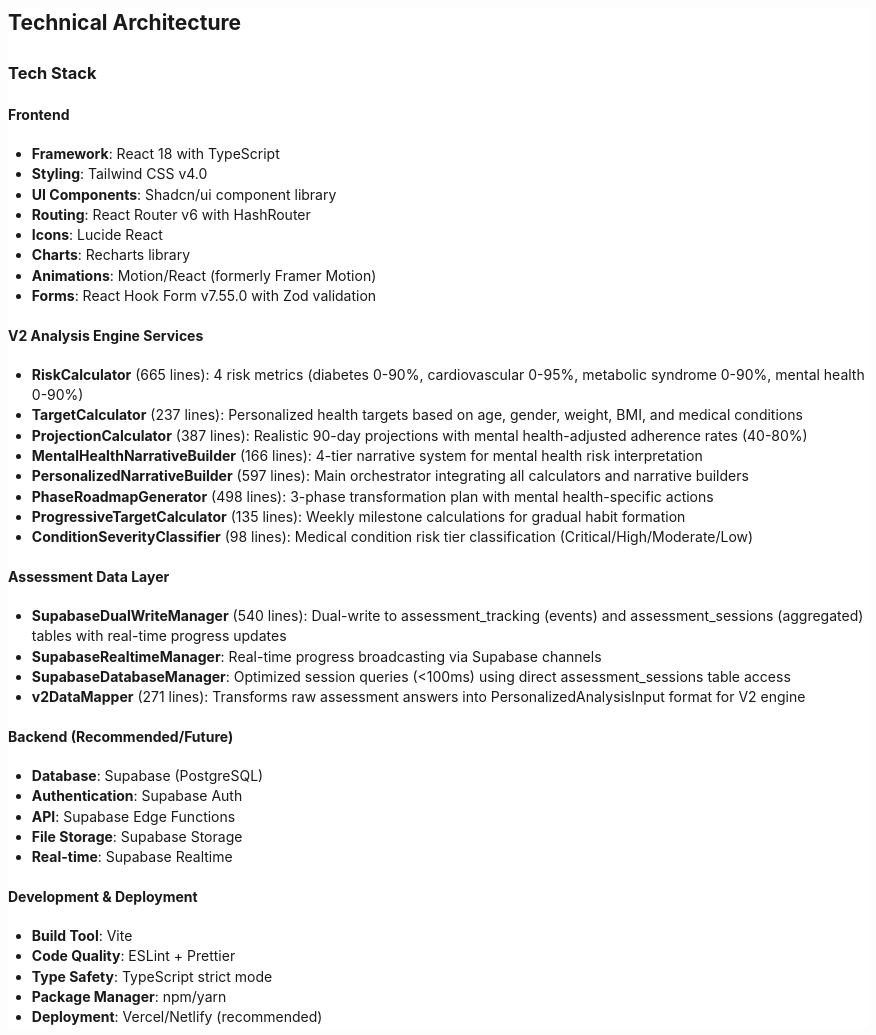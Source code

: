 
## Technical Architecture

### Tech Stack

#### Frontend
- **Framework**: React 18 with TypeScript
- **Styling**: Tailwind CSS v4.0
- **UI Components**: Shadcn/ui component library
- **Routing**: React Router v6 with HashRouter
- **Icons**: Lucide React
- **Charts**: Recharts library
- **Animations**: Motion/React (formerly Framer Motion)
- **Forms**: React Hook Form v7.55.0 with Zod validation

#### V2 Analysis Engine Services
- **RiskCalculator** (665 lines): 4 risk metrics (diabetes 0-90%, cardiovascular 0-95%, metabolic syndrome 0-90%, mental health 0-90%)
- **TargetCalculator** (237 lines): Personalized health targets based on age, gender, weight, BMI, and medical conditions
- **ProjectionCalculator** (387 lines): Realistic 90-day projections with mental health-adjusted adherence rates (40-80%)
- **MentalHealthNarrativeBuilder** (166 lines): 4-tier narrative system for mental health risk interpretation
- **PersonalizedNarrativeBuilder** (597 lines): Main orchestrator integrating all calculators and narrative builders
- **PhaseRoadmapGenerator** (498 lines): 3-phase transformation plan with mental health-specific actions
- **ProgressiveTargetCalculator** (135 lines): Weekly milestone calculations for gradual habit formation
- **ConditionSeverityClassifier** (98 lines): Medical condition risk tier classification (Critical/High/Moderate/Low)

#### Assessment Data Layer
- **SupabaseDualWriteManager** (540 lines): Dual-write to assessment_tracking (events) and assessment_sessions (aggregated) tables with real-time progress updates
- **SupabaseRealtimeManager**: Real-time progress broadcasting via Supabase channels
- **SupabaseDatabaseManager**: Optimized session queries (<100ms) using direct assessment_sessions table access
- **v2DataMapper** (271 lines): Transforms raw assessment answers into PersonalizedAnalysisInput format for V2 engine

#### Backend (Recommended/Future)
- **Database**: Supabase (PostgreSQL)
- **Authentication**: Supabase Auth
- **API**: Supabase Edge Functions
- **File Storage**: Supabase Storage
- **Real-time**: Supabase Realtime

#### Development & Deployment
- **Build Tool**: Vite
- **Code Quality**: ESLint + Prettier
- **Type Safety**: TypeScript strict mode
- **Package Manager**: npm/yarn
- **Deployment**: Vercel/Netlify (recommended)
